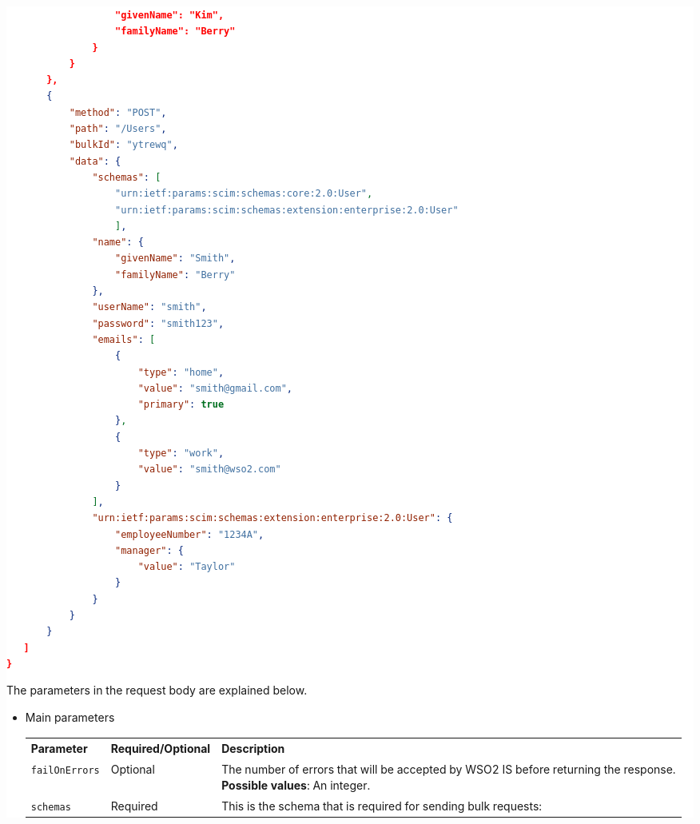 ```json
                   "givenName": "Kim",
                   "familyName": "Berry"
               }
           }
       },
       {
           "method": "POST",
           "path": "/Users",
           "bulkId": "ytrewq",
           "data": {
               "schemas": [
                   "urn:ietf:params:scim:schemas:core:2.0:User",
                   "urn:ietf:params:scim:schemas:extension:enterprise:2.0:User"
                   ],
               "name": {
                   "givenName": "Smith",
                   "familyName": "Berry"
               },
               "userName": "smith",
               "password": "smith123",
               "emails": [
                   {
                       "type": "home",
                       "value": "smith@gmail.com",
                       "primary": true
                   },
                   {
                       "type": "work",
                       "value": "smith@wso2.com"
                   }
               ],
               "urn:ietf:params:scim:schemas:extension:enterprise:2.0:User": {
                   "employeeNumber": "1234A",
                   "manager": {
                       "value": "Taylor"
                   }
               }
           }
       }
   ]
}
```
 
The parameters in the request body are explained below.
 
-   Main parameters
 
    <table>
       <tr>
           <th>Parameter</th>
           <th>Required/Optional</th>
           <th>Description</th>
       </tr>
       <tr>
           <td><code>failOnErrors</code></td>
           <td>Optional</td>
           <td>The number of errors that will be accepted by WSO2 IS before returning the response.</br>
               <b>Possible values</b>: An integer.
           </td>
       </tr>
       <tr>
           <td><code>schemas</code></td>
           <td>Required</td>
           <td>This is the schema that is required for sending bulk requests:</br>